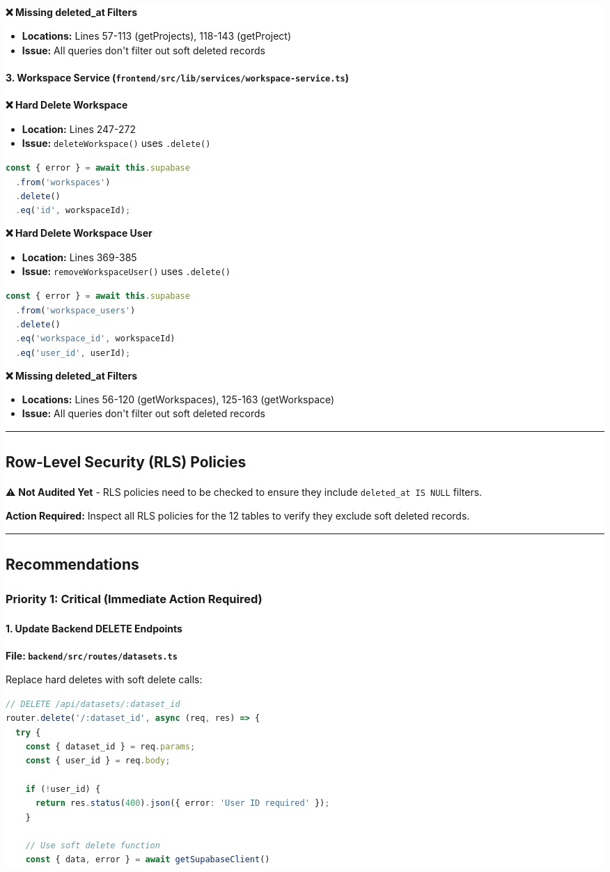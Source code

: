 **❌ Missing deleted_at Filters**
- **Locations:** Lines 57-113 (getProjects), 118-143 (getProject)
- **Issue:** All queries don't filter out soft deleted records

#### 3. Workspace Service (`frontend/src/lib/services/workspace-service.ts`)

**❌ Hard Delete Workspace**
- **Location:** Lines 247-272
- **Issue:** `deleteWorkspace()` uses `.delete()`
```typescript
const { error } = await this.supabase
  .from('workspaces')
  .delete()
  .eq('id', workspaceId);
```

**❌ Hard Delete Workspace User**
- **Location:** Lines 369-385
- **Issue:** `removeWorkspaceUser()` uses `.delete()`
```typescript
const { error } = await this.supabase
  .from('workspace_users')
  .delete()
  .eq('workspace_id', workspaceId)
  .eq('user_id', userId);
```

**❌ Missing deleted_at Filters**
- **Locations:** Lines 56-120 (getWorkspaces), 125-163 (getWorkspace)
- **Issue:** All queries don't filter out soft deleted records

---

## Row-Level Security (RLS) Policies

⚠️ **Not Audited Yet** - RLS policies need to be checked to ensure they include `deleted_at IS NULL` filters.

**Action Required:** Inspect all RLS policies for the 12 tables to verify they exclude soft deleted records.

---

## Recommendations

### Priority 1: Critical (Immediate Action Required)

#### 1. Update Backend DELETE Endpoints

**File: `backend/src/routes/datasets.ts`**

Replace hard deletes with soft delete calls:

```typescript
// DELETE /api/datasets/:dataset_id
router.delete('/:dataset_id', async (req, res) => {
  try {
    const { dataset_id } = req.params;
    const { user_id } = req.body;

    if (!user_id) {
      return res.status(400).json({ error: 'User ID required' });
    }

    // Use soft delete function
    const { data, error } = await getSupabaseClient()
```